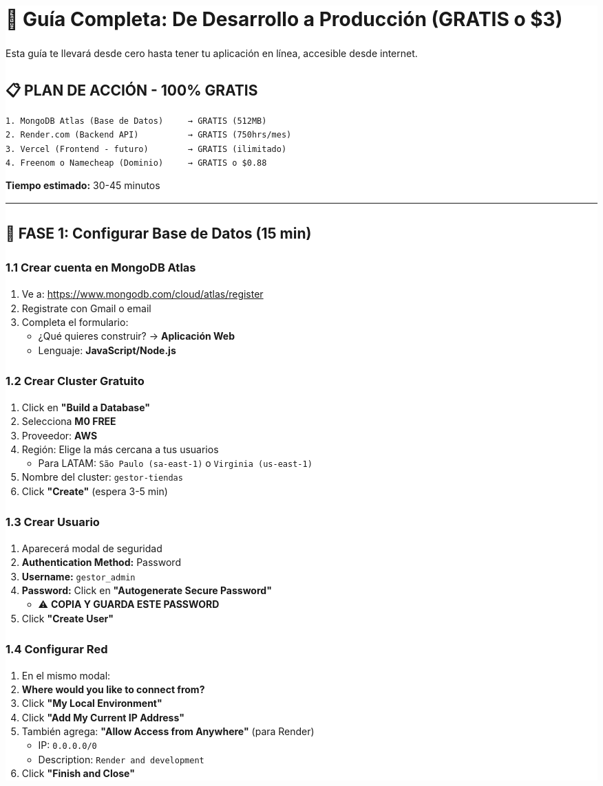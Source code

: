 # 🚀 Guía Completa: De Desarrollo a Producción (GRATIS o $3)

Esta guía te llevará desde cero hasta tener tu aplicación en línea, accesible desde internet.

## 📋 PLAN DE ACCIÓN - 100% GRATIS

```
1. MongoDB Atlas (Base de Datos)     → GRATIS (512MB)
2. Render.com (Backend API)          → GRATIS (750hrs/mes)
3. Vercel (Frontend - futuro)        → GRATIS (ilimitado)
4. Freenom o Namecheap (Dominio)     → GRATIS o $0.88
```

**Tiempo estimado:** 30-45 minutos

---

## 🎯 FASE 1: Configurar Base de Datos (15 min)

### 1.1 Crear cuenta en MongoDB Atlas

1. Ve a: https://www.mongodb.com/cloud/atlas/register
2. Registrate con Gmail o email
3. Completa el formulario:
   - ¿Qué quieres construir? → **Aplicación Web**
   - Lenguaje: **JavaScript/Node.js**

### 1.2 Crear Cluster Gratuito

1. Click en **"Build a Database"**
2. Selecciona **M0 FREE**
3. Proveedor: **AWS**
4. Región: Elige la más cercana a tus usuarios
   - Para LATAM: `São Paulo (sa-east-1)` o `Virginia (us-east-1)`
5. Nombre del cluster: `gestor-tiendas`
6. Click **"Create"** (espera 3-5 min)

### 1.3 Crear Usuario

1. Aparecerá modal de seguridad
2. **Authentication Method:** Password
3. **Username:** `gestor_admin`
4. **Password:** Click en **"Autogenerate Secure Password"** 
   - ⚠️ **COPIA Y GUARDA ESTE PASSWORD**
5. Click **"Create User"**

### 1.4 Configurar Red

1. En el mismo modal:
2. **Where would you like to connect from?**
3. Click **"My Local Environment"**
4. Click **"Add My Current IP Address"**
5. También agrega: **"Allow Access from Anywhere"** (para Render)
   - IP: `0.0.0.0/0`
   - Description: `Render and development`
6. Click **"Finish and Close"**
